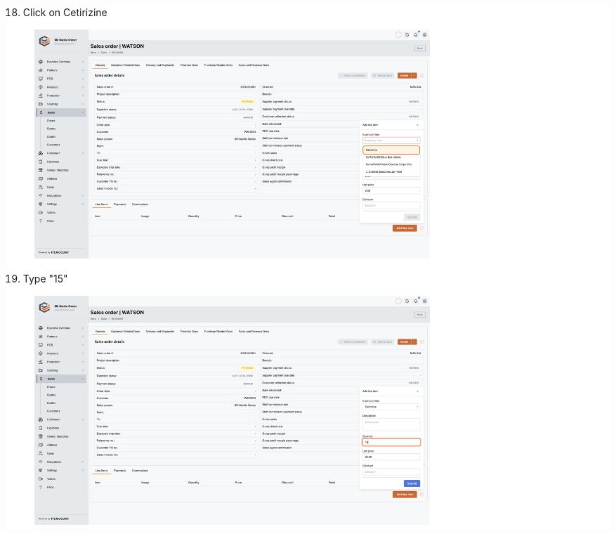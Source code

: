 18. Click on Cetirizine

<figure><img src="../.gitbook/assets/18.Click on Cetirizine.png" alt="" width="563"><figcaption></figcaption></figure>

19. Type "15"

<figure><img src="../.gitbook/assets/19.Type 15.png" alt="" width="563"><figcaption></figcaption></figure>
